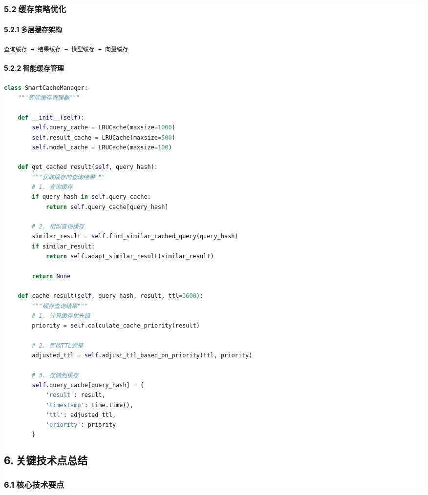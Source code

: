 ### 5.2 缓存策略优化

#### 5.2.1 多层缓存架构
```
查询缓存 → 结果缓存 → 模型缓存 → 向量缓存
```

#### 5.2.2 智能缓存管理
```python
class SmartCacheManager:
    """智能缓存管理器"""
    
    def __init__(self):
        self.query_cache = LRUCache(maxsize=1000)
        self.result_cache = LRUCache(maxsize=500)
        self.model_cache = LRUCache(maxsize=100)
    
    def get_cached_result(self, query_hash):
        """获取缓存的查询结果"""
        # 1. 查询缓存
        if query_hash in self.query_cache:
            return self.query_cache[query_hash]
        
        # 2. 相似查询缓存
        similar_result = self.find_similar_cached_query(query_hash)
        if similar_result:
            return self.adapt_similar_result(similar_result)
        
        return None
    
    def cache_result(self, query_hash, result, ttl=3600):
        """缓存查询结果"""
        # 1. 计算缓存优先级
        priority = self.calculate_cache_priority(result)
        
        # 2. 智能TTL调整
        adjusted_ttl = self.adjust_ttl_based_on_priority(ttl, priority)
        
        # 3. 存储到缓存
        self.query_cache[query_hash] = {
            'result': result,
            'timestamp': time.time(),
            'ttl': adjusted_ttl,
            'priority': priority
        }
```

## 6. 关键技术点总结

### 6.1 核心技术要点
